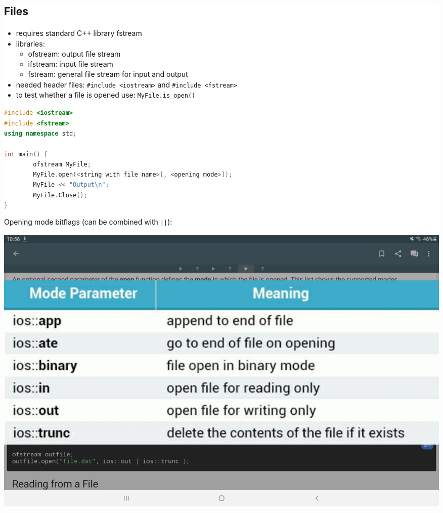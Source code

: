 ## Files

- requires standard C++ library fstream
- libraries:
  - ofstream: output file stream
  - ifstream: input file stream
  - fstream: general file stream for input and output
- needed header files: `#include <iostream>` and `#include <fstream>`
- to test whether a file is opened use: `MyFile.is_open()`

```cpp
#include <iostream>
#include <fstream>
using namespace std;

int main() {
		ofstream MyFile;
		MyFile.open(<string with file name>[, <opening mode>]);
		MyFile << "Output\n";
		MyFile.Close();
}
```

Opening mode bitflags (can be combined with `||`):

![](./cpp_2.jpg)

